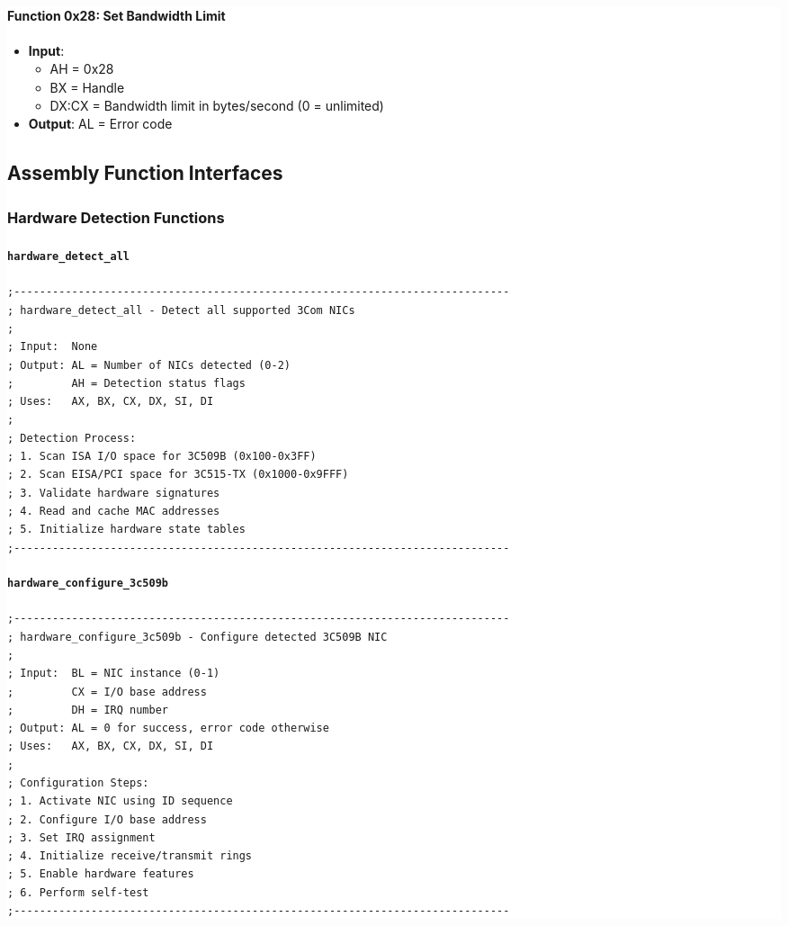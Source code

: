 #### Function 0x28: Set Bandwidth Limit
- **Input**: 
  - AH = 0x28
  - BX = Handle
  - DX:CX = Bandwidth limit in bytes/second (0 = unlimited)
- **Output**: AL = Error code

## Assembly Function Interfaces

### Hardware Detection Functions

#### `hardware_detect_all`
```assembly
;-----------------------------------------------------------------------------
; hardware_detect_all - Detect all supported 3Com NICs
;
; Input:  None
; Output: AL = Number of NICs detected (0-2)
;         AH = Detection status flags
; Uses:   AX, BX, CX, DX, SI, DI
; 
; Detection Process:
; 1. Scan ISA I/O space for 3C509B (0x100-0x3FF)
; 2. Scan EISA/PCI space for 3C515-TX (0x1000-0x9FFF)
; 3. Validate hardware signatures
; 4. Read and cache MAC addresses
; 5. Initialize hardware state tables
;-----------------------------------------------------------------------------
```

#### `hardware_configure_3c509b`
```assembly
;-----------------------------------------------------------------------------
; hardware_configure_3c509b - Configure detected 3C509B NIC
;
; Input:  BL = NIC instance (0-1)
;         CX = I/O base address
;         DH = IRQ number
; Output: AL = 0 for success, error code otherwise
; Uses:   AX, BX, CX, DX, SI, DI
;
; Configuration Steps:
; 1. Activate NIC using ID sequence
; 2. Configure I/O base address
; 3. Set IRQ assignment
; 4. Initialize receive/transmit rings
; 5. Enable hardware features
; 6. Perform self-test
;-----------------------------------------------------------------------------
```
